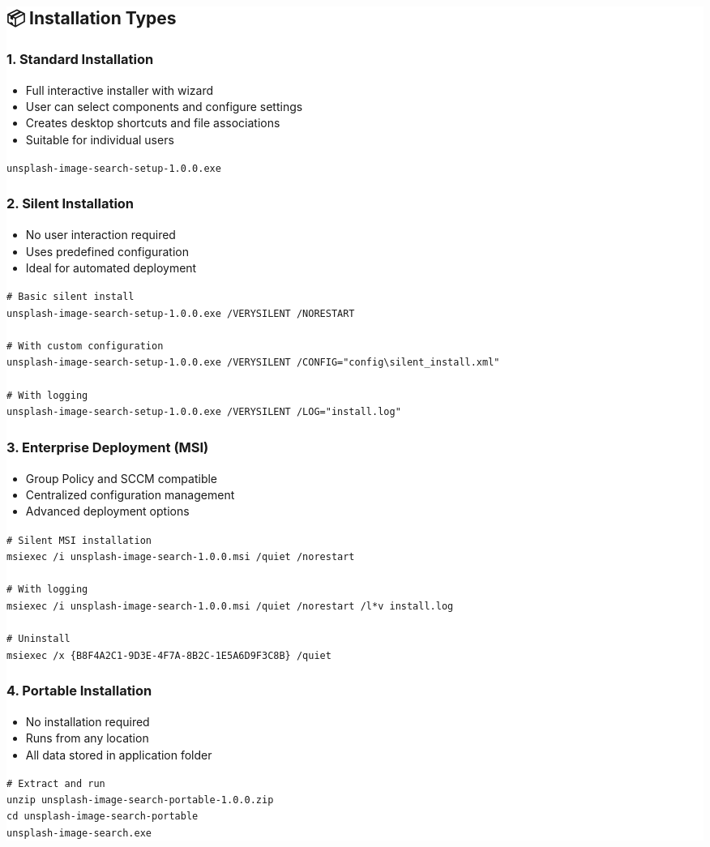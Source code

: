 
## 📦 Installation Types

### 1. Standard Installation
- Full interactive installer with wizard
- User can select components and configure settings
- Creates desktop shortcuts and file associations
- Suitable for individual users

```batch
unsplash-image-search-setup-1.0.0.exe
```

### 2. Silent Installation
- No user interaction required
- Uses predefined configuration
- Ideal for automated deployment

```batch
# Basic silent install
unsplash-image-search-setup-1.0.0.exe /VERYSILENT /NORESTART

# With custom configuration
unsplash-image-search-setup-1.0.0.exe /VERYSILENT /CONFIG="config\silent_install.xml"

# With logging
unsplash-image-search-setup-1.0.0.exe /VERYSILENT /LOG="install.log"
```

### 3. Enterprise Deployment (MSI)
- Group Policy and SCCM compatible
- Centralized configuration management
- Advanced deployment options

```batch
# Silent MSI installation
msiexec /i unsplash-image-search-1.0.0.msi /quiet /norestart

# With logging
msiexec /i unsplash-image-search-1.0.0.msi /quiet /norestart /l*v install.log

# Uninstall
msiexec /x {B8F4A2C1-9D3E-4F7A-8B2C-1E5A6D9F3C8B} /quiet
```

### 4. Portable Installation
- No installation required
- Runs from any location
- All data stored in application folder

```batch
# Extract and run
unzip unsplash-image-search-portable-1.0.0.zip
cd unsplash-image-search-portable
unsplash-image-search.exe
```
